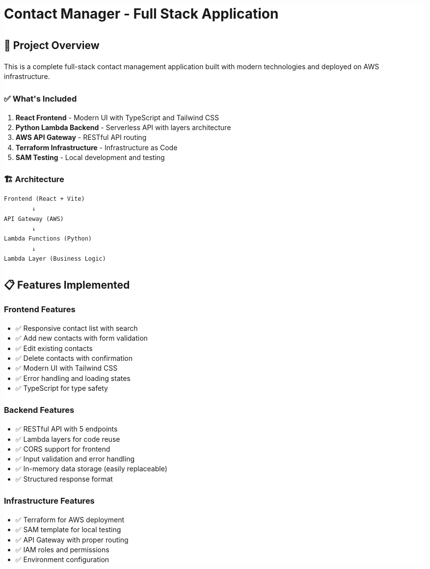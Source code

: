 # Contact Manager - Full Stack Application

## 🚀 Project Overview

This is a complete full-stack contact management application built with modern technologies and deployed on AWS infrastructure.

### ✅ What's Included

1. **React Frontend** - Modern UI with TypeScript and Tailwind CSS
2. **Python Lambda Backend** - Serverless API with layers architecture
3. **AWS API Gateway** - RESTful API routing
4. **Terraform Infrastructure** - Infrastructure as Code
5. **SAM Testing** - Local development and testing

### 🏗️ Architecture

```
Frontend (React + Vite)
        ↓
API Gateway (AWS)
        ↓
Lambda Functions (Python)
        ↓
Lambda Layer (Business Logic)
```

## 📋 Features Implemented

### Frontend Features
- ✅ Responsive contact list with search
- ✅ Add new contacts with form validation
- ✅ Edit existing contacts
- ✅ Delete contacts with confirmation
- ✅ Modern UI with Tailwind CSS
- ✅ Error handling and loading states
- ✅ TypeScript for type safety

### Backend Features
- ✅ RESTful API with 5 endpoints
- ✅ Lambda layers for code reuse
- ✅ CORS support for frontend
- ✅ Input validation and error handling
- ✅ In-memory data storage (easily replaceable)
- ✅ Structured response format

### Infrastructure Features
- ✅ Terraform for AWS deployment
- ✅ SAM template for local testing
- ✅ API Gateway with proper routing
- ✅ IAM roles and permissions
- ✅ Environment configuration
